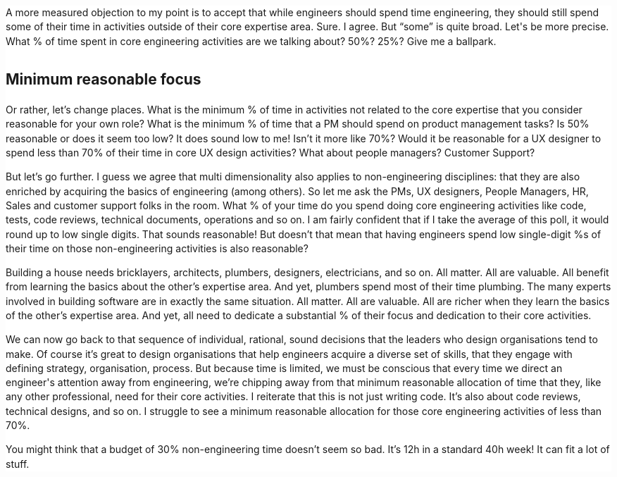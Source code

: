A more measured objection to my point is to accept that while engineers
should spend time engineering, they should still spend some of their
time in activities outside of their core expertise area. Sure. I agree.
But “some” is quite broad. Let's be more precise. What % of time spent
in core engineering activities are we talking about? 50%? 25%? Give me a
ballpark. 

<h2>Minimum reasonable focus</h2>

Or rather, let’s change places. What is the minimum % of time in
activities not related to the core expertise that you consider
reasonable for your own role? What is the minimum % of time that a PM
should spend on product management tasks? Is 50% reasonable or does it
seem too low? It does sound low to me! Isn’t it more like 70%? Would it
be reasonable for a UX designer to spend less than 70% of their time in
core UX design activities? What about people managers? Customer Support?

But let’s go further. I guess we agree that multi dimensionality also
applies to non-engineering disciplines: that they are also enriched by
acquiring the basics of engineering (among others). So let me ask the
PMs, UX designers, People Managers, HR, Sales and customer support folks
in the room. What % of your time do you spend doing core engineering
activities like code, tests, code reviews, technical documents,
operations and so on. I am fairly confident that if I take the average
of this poll, it would round up to low single digits. That sounds
reasonable! But doesn’t that mean that having engineers spend low
single-digit %s of their time on those non-engineering activities is
also reasonable?

Building a house needs bricklayers, architects, plumbers, designers,
electricians, and so on. All matter. All are valuable. All benefit from
learning the basics about the other’s expertise area. And yet, plumbers
spend most of their time plumbing. The many experts involved in building
software are in exactly the same situation. All matter. All are
valuable. All are richer when they learn the basics of the other’s
expertise area. And yet, all need to dedicate a substantial % of their
focus and dedication to their core activities. 

We can now go back to that sequence of individual, rational, sound
decisions that the leaders who design organisations tend to make. Of
course it’s great to design organisations that help engineers acquire a
diverse set of skills, that they engage with defining strategy,
organisation, process. But because time is limited, we must be conscious
that every time we direct an engineer's attention away from engineering,
we’re chipping away from that minimum reasonable allocation of time that
they, like any other professional, need for their core activities. I
reiterate that this is not just writing code. It’s also about code
reviews, technical designs, and so on. I struggle to see a minimum
reasonable allocation for those core engineering activities of less than
70%.

You might think that a budget of 30% non-engineering time doesn’t seem
so bad. It’s 12h in a standard 40h week! It can fit a lot of stuff.
